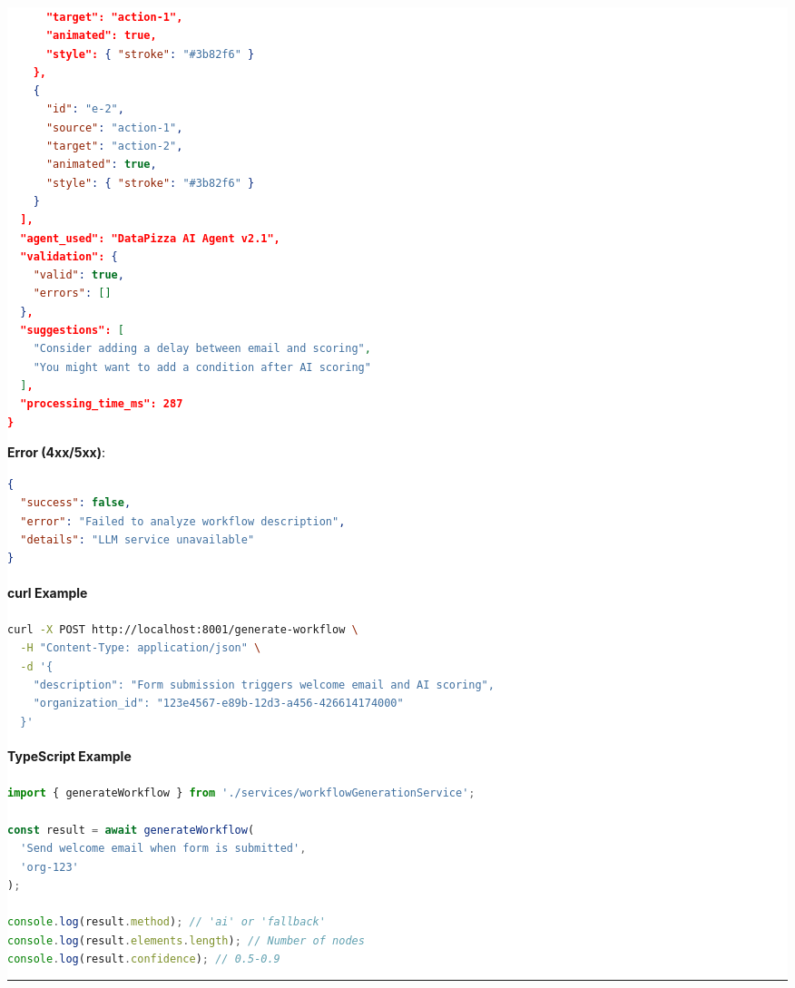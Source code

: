 ```json
      "target": "action-1",
      "animated": true,
      "style": { "stroke": "#3b82f6" }
    },
    {
      "id": "e-2",
      "source": "action-1",
      "target": "action-2",
      "animated": true,
      "style": { "stroke": "#3b82f6" }
    }
  ],
  "agent_used": "DataPizza AI Agent v2.1",
  "validation": {
    "valid": true,
    "errors": []
  },
  "suggestions": [
    "Consider adding a delay between email and scoring",
    "You might want to add a condition after AI scoring"
  ],
  "processing_time_ms": 287
}
```

**Error (4xx/5xx)**:

```json
{
  "success": false,
  "error": "Failed to analyze workflow description",
  "details": "LLM service unavailable"
}
```

#### curl Example

```bash
curl -X POST http://localhost:8001/generate-workflow \
  -H "Content-Type: application/json" \
  -d '{
    "description": "Form submission triggers welcome email and AI scoring",
    "organization_id": "123e4567-e89b-12d3-a456-426614174000"
  }'
```

#### TypeScript Example

```typescript
import { generateWorkflow } from './services/workflowGenerationService';

const result = await generateWorkflow(
  'Send welcome email when form is submitted',
  'org-123'
);

console.log(result.method); // 'ai' or 'fallback'
console.log(result.elements.length); // Number of nodes
console.log(result.confidence); // 0.5-0.9
```

---